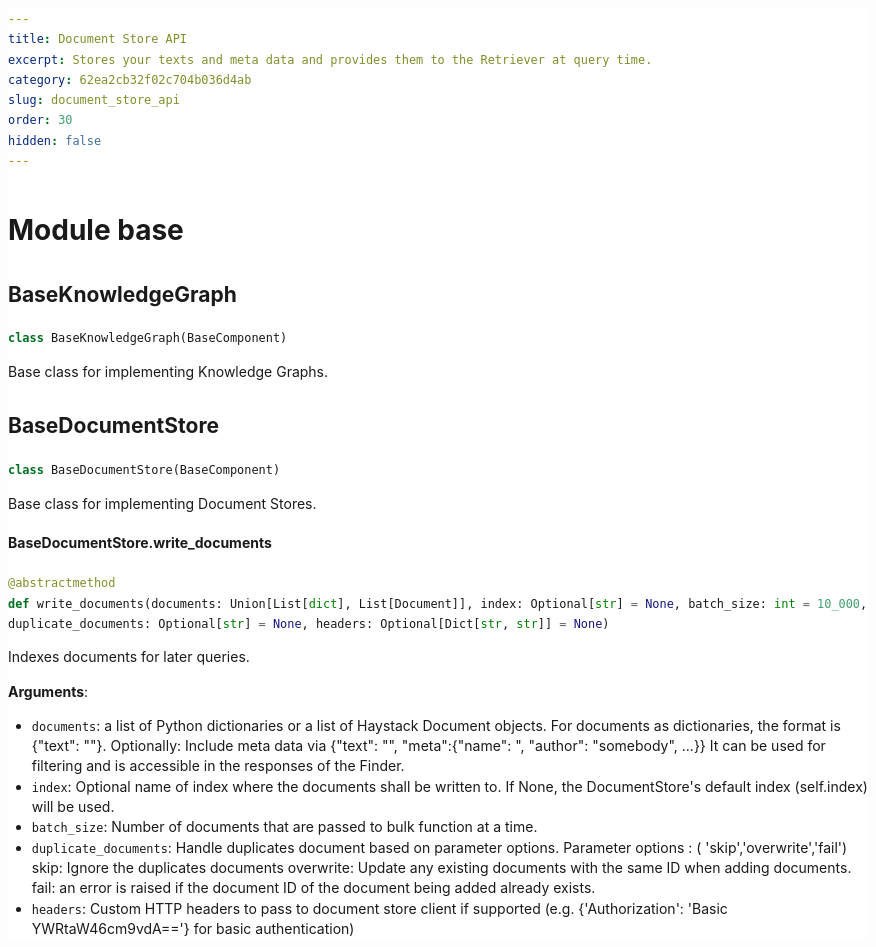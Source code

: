 ```yaml
---
title: Document Store API
excerpt: Stores your texts and meta data and provides them to the Retriever at query time.
category: 62ea2cb32f02c704b036d4ab
slug: document_store_api
order: 30
hidden: false
---
```


<a id="base"></a>

# Module base

<a id="base.BaseKnowledgeGraph"></a>

## BaseKnowledgeGraph

```python
class BaseKnowledgeGraph(BaseComponent)
```

Base class for implementing Knowledge Graphs.

<a id="base.BaseDocumentStore"></a>

## BaseDocumentStore

```python
class BaseDocumentStore(BaseComponent)
```

Base class for implementing Document Stores.

<a id="base.BaseDocumentStore.write_documents"></a>

#### BaseDocumentStore.write\_documents

```python
@abstractmethod
def write_documents(documents: Union[List[dict], List[Document]], index: Optional[str] = None, batch_size: int = 10_000, duplicate_documents: Optional[str] = None, headers: Optional[Dict[str, str]] = None)
```

Indexes documents for later queries.

**Arguments**:

- `documents`: a list of Python dictionaries or a list of Haystack Document objects.
For documents as dictionaries, the format is {"text": "<the-actual-text>"}.
Optionally: Include meta data via {"text": "<the-actual-text>",
"meta":{"name": "<some-document-name>, "author": "somebody", ...}}
It can be used for filtering and is accessible in the responses of the Finder.
- `index`: Optional name of index where the documents shall be written to.
If None, the DocumentStore's default index (self.index) will be used.
- `batch_size`: Number of documents that are passed to bulk function at a time.
- `duplicate_documents`: Handle duplicates document based on parameter options.
Parameter options : ( 'skip','overwrite','fail')
skip: Ignore the duplicates documents
overwrite: Update any existing documents with the same ID when adding documents.
fail: an error is raised if the document ID of the document being added already
exists.
- `headers`: Custom HTTP headers to pass to document store client if supported (e.g. {'Authorization': 'Basic YWRtaW46cm9vdA=='} for basic authentication)

